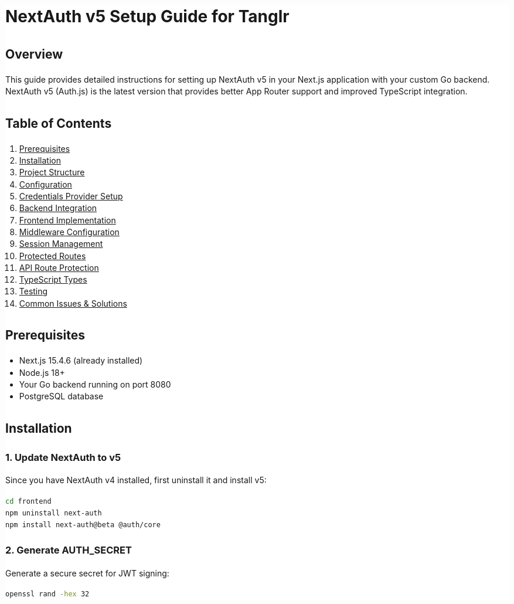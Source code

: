 # NextAuth v5 Setup Guide for Tanglr

## Overview

This guide provides detailed instructions for setting up NextAuth v5 in your Next.js application with your custom Go backend. NextAuth v5 (Auth.js) is the latest version that provides better App Router support and improved TypeScript integration.

## Table of Contents

1. [Prerequisites](#prerequisites)
2. [Installation](#installation)
3. [Project Structure](#project-structure)
4. [Configuration](#configuration)
5. [Credentials Provider Setup](#credentials-provider-setup)
6. [Backend Integration](#backend-integration)
7. [Frontend Implementation](#frontend-implementation)
8. [Middleware Configuration](#middleware-configuration)
9. [Session Management](#session-management)
10. [Protected Routes](#protected-routes)
11. [API Route Protection](#api-route-protection)
12. [TypeScript Types](#typescript-types)
13. [Testing](#testing)
14. [Common Issues & Solutions](#common-issues--solutions)

## Prerequisites

- Next.js 15.4.6 (already installed)
- Node.js 18+ 
- Your Go backend running on port 8080
- PostgreSQL database

## Installation

### 1. Update NextAuth to v5

Since you have NextAuth v4 installed, first uninstall it and install v5:

```bash
cd frontend
npm uninstall next-auth
npm install next-auth@beta @auth/core
```

### 2. Generate AUTH_SECRET

Generate a secure secret for JWT signing:

```bash
openssl rand -hex 32
```
